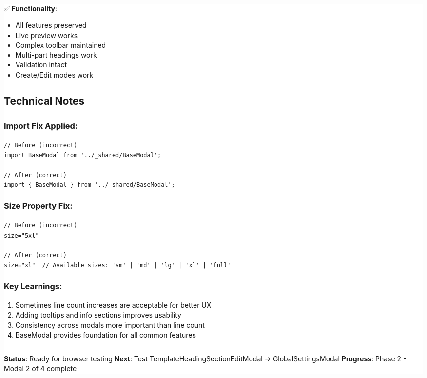 ✅ **Functionality**:
- All features preserved
- Live preview works
- Complex toolbar maintained
- Multi-part headings work
- Validation intact
- Create/Edit modes work

## Technical Notes

### Import Fix Applied:
```tsx
// Before (incorrect)
import BaseModal from '../_shared/BaseModal';

// After (correct)
import { BaseModal } from '../_shared/BaseModal';
```

### Size Property Fix:
```tsx
// Before (incorrect)
size="5xl"

// After (correct)
size="xl"  // Available sizes: 'sm' | 'md' | 'lg' | 'xl' | 'full'
```

### Key Learnings:
1. Sometimes line count increases are acceptable for better UX
2. Adding tooltips and info sections improves usability
3. Consistency across modals more important than line count
4. BaseModal provides foundation for all common features

---

**Status**: Ready for browser testing
**Next**: Test TemplateHeadingSectionEditModal → GlobalSettingsModal
**Progress**: Phase 2 - Modal 2 of 4 complete
